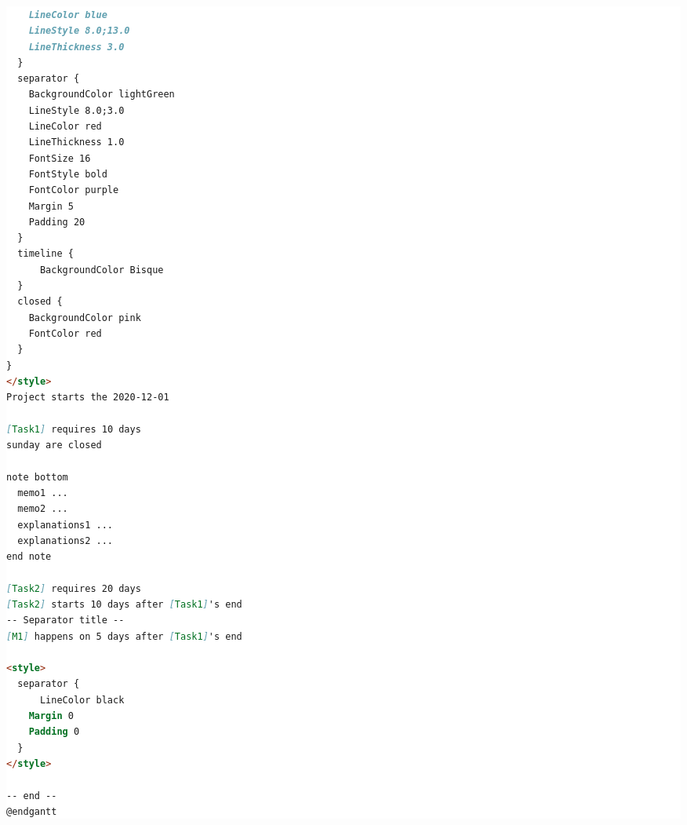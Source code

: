 ```md
    LineColor blue
    LineStyle 8.0;13.0
    LineThickness 3.0
  }
  separator {
    BackgroundColor lightGreen
    LineStyle 8.0;3.0
    LineColor red
    LineThickness 1.0
    FontSize 16
    FontStyle bold
    FontColor purple
    Margin 5
    Padding 20
  }
  timeline {
      BackgroundColor Bisque
  }
  closed {
    BackgroundColor pink
    FontColor red
  }
}
</style>
Project starts the 2020-12-01

[Task1] requires 10 days
sunday are closed

note bottom
  memo1 ...
  memo2 ...
  explanations1 ...
  explanations2 ...
end note

[Task2] requires 20 days
[Task2] starts 10 days after [Task1]'s end
-- Separator title --
[M1] happens on 5 days after [Task1]'s end

<style>
  separator {
      LineColor black
    Margin 0
    Padding 0
  }
</style>

-- end --
@endgantt
```
